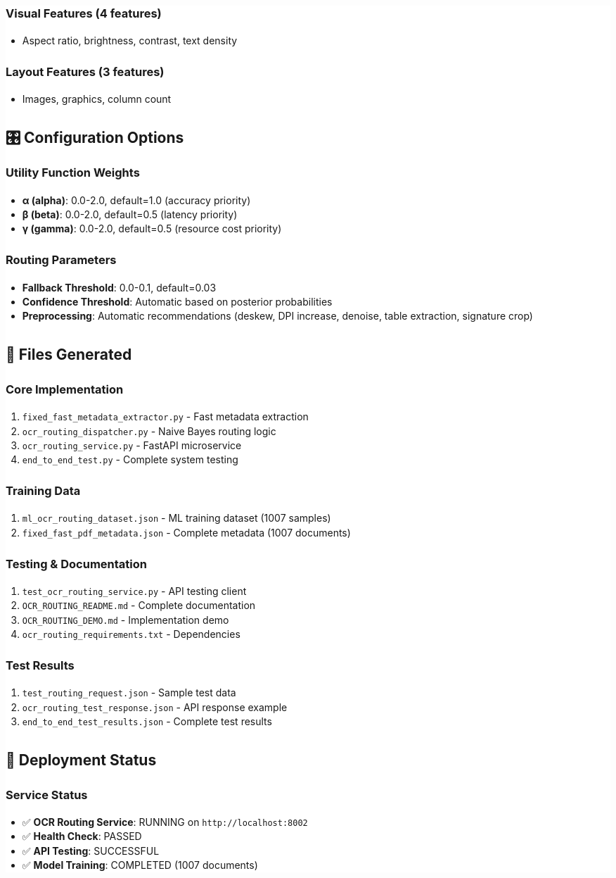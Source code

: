 ### **Visual Features (4 features)**
- Aspect ratio, brightness, contrast, text density

### **Layout Features (3 features)**
- Images, graphics, column count

## 🎛️ **Configuration Options**

### **Utility Function Weights**
- **α (alpha)**: 0.0-2.0, default=1.0 (accuracy priority)
- **β (beta)**: 0.0-2.0, default=0.5 (latency priority)  
- **γ (gamma)**: 0.0-2.0, default=0.5 (resource cost priority)

### **Routing Parameters**
- **Fallback Threshold**: 0.0-0.1, default=0.03
- **Confidence Threshold**: Automatic based on posterior probabilities
- **Preprocessing**: Automatic recommendations (deskew, DPI increase, denoise, table extraction, signature crop)

## 📁 **Files Generated**

### **Core Implementation**
1. `fixed_fast_metadata_extractor.py` - Fast metadata extraction
2. `ocr_routing_dispatcher.py` - Naive Bayes routing logic
3. `ocr_routing_service.py` - FastAPI microservice
4. `end_to_end_test.py` - Complete system testing

### **Training Data**
1. `ml_ocr_routing_dataset.json` - ML training dataset (1007 samples)
2. `fixed_fast_pdf_metadata.json` - Complete metadata (1007 documents)

### **Testing & Documentation**
1. `test_ocr_routing_service.py` - API testing client
2. `OCR_ROUTING_README.md` - Complete documentation
3. `OCR_ROUTING_DEMO.md` - Implementation demo
4. `ocr_routing_requirements.txt` - Dependencies

### **Test Results**
1. `test_routing_request.json` - Sample test data
2. `ocr_routing_test_response.json` - API response example
3. `end_to_end_test_results.json` - Complete test results

## 🚀 **Deployment Status**

### **Service Status**
- ✅ **OCR Routing Service**: RUNNING on `http://localhost:8002`
- ✅ **Health Check**: PASSED
- ✅ **API Testing**: SUCCESSFUL
- ✅ **Model Training**: COMPLETED (1007 documents)
